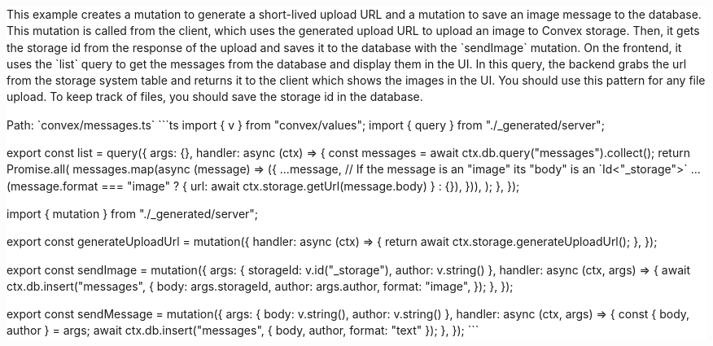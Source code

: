 This example creates a mutation to generate a short-lived upload URL and a mutation to save an image message to the database. This mutation is called from the client, which uses the generated upload URL to upload an image to Convex storage. Then,
it gets the storage id from the response of the upload and saves it to the database with the \`sendImage\` mutation. On the frontend, it uses the \`list\` query to get the messages from the database and display them in the UI. In this query, the
backend grabs the url from the storage system table and returns it to the client which shows the images in the UI. You should use this pattern for any file upload. To keep track of files, you should save the storage id in the database.

Path: \`convex/messages.ts\`
\`\`\`ts
import { v } from "convex/values";
import { query } from "./_generated/server";

export const list = query({
  args: {},
  handler: async (ctx) => {
    const messages = await ctx.db.query("messages").collect();
    return Promise.all(
      messages.map(async (message) => ({
        ...message,
        // If the message is an "image" its "body" is an \`Id<"_storage">\`
        ...(message.format === "image"
          ? { url: await ctx.storage.getUrl(message.body) }
          : {}),
      })),
    );
  },
});

import { mutation } from "./_generated/server";

export const generateUploadUrl = mutation({
  handler: async (ctx) => {
    return await ctx.storage.generateUploadUrl();
  },
});

export const sendImage = mutation({
  args: { storageId: v.id("_storage"), author: v.string() },
  handler: async (ctx, args) => {
    await ctx.db.insert("messages", {
      body: args.storageId,
      author: args.author,
      format: "image",
    });
  },
});

export const sendMessage = mutation({
  args: { body: v.string(), author: v.string() },
  handler: async (ctx, args) => {
    const { body, author } = args;
    await ctx.db.insert("messages", { body, author, format: "text" });
  },
});
\`\`\`
